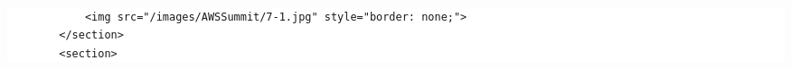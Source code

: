                 <img src="/images/AWSSummit/7-1.jpg" style="border: none;">
            </section>
            <section>